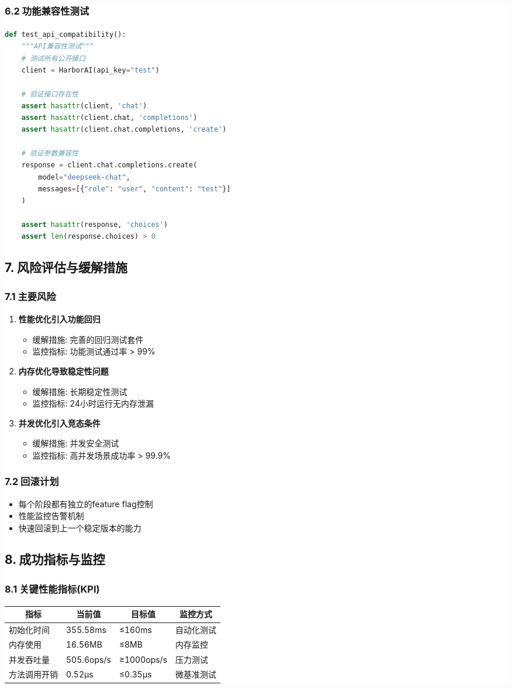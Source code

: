 ### 6.2 功能兼容性测试
```python
def test_api_compatibility():
    """API兼容性测试"""
    # 测试所有公开接口
    client = HarborAI(api_key="test")
    
    # 验证接口存在性
    assert hasattr(client, 'chat')
    assert hasattr(client.chat, 'completions')
    assert hasattr(client.chat.completions, 'create')
    
    # 验证参数兼容性
    response = client.chat.completions.create(
        model="deepseek-chat",
        messages=[{"role": "user", "content": "test"}]
    )
    
    assert hasattr(response, 'choices')
    assert len(response.choices) > 0
```

## 7. 风险评估与缓解措施

### 7.1 主要风险
1. **性能优化引入功能回归**
   - 缓解措施: 完善的回归测试套件
   - 监控指标: 功能测试通过率 > 99%

2. **内存优化导致稳定性问题**
   - 缓解措施: 长期稳定性测试
   - 监控指标: 24小时运行无内存泄漏

3. **并发优化引入竞态条件**
   - 缓解措施: 并发安全测试
   - 监控指标: 高并发场景成功率 > 99.9%

### 7.2 回滚计划
- 每个阶段都有独立的feature flag控制
- 性能监控告警机制
- 快速回滚到上一个稳定版本的能力

## 8. 成功指标与监控

### 8.1 关键性能指标(KPI)
| 指标 | 当前值 | 目标值 | 监控方式 |
|------|--------|--------|----------|
| 初始化时间 | 355.58ms | ≤160ms | 自动化测试 |
| 内存使用 | 16.56MB | ≤8MB | 内存监控 |
| 并发吞吐量 | 505.6ops/s | ≥1000ops/s | 压力测试 |
| 方法调用开销 | 0.52μs | ≤0.35μs | 微基准测试 |
